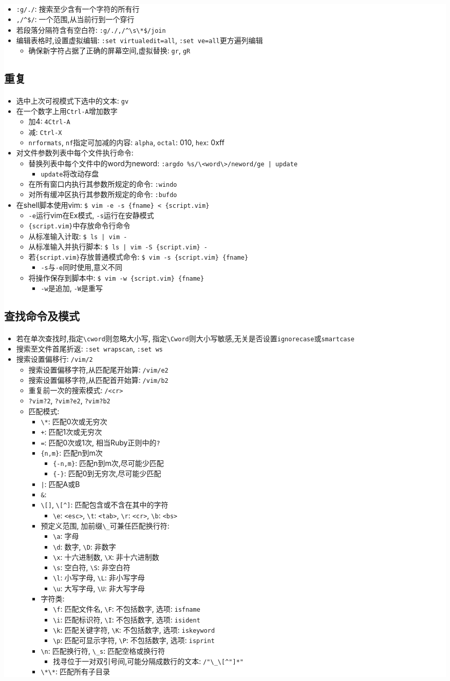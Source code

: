   * `:g/./`: 搜索至少含有一个字符的所有行
  * `,/^$/`: 一个范围,从当前行到一个穿行
  * 若段落分隔符含有空白符: `:g/./,/^\s\*$/join`
* 编辑表格时,设置虚拟编辑: `:set virtualedit=all`, `:set ve=all`更方遍列编辑
  * 确保新字符占据了正确的屏幕空间,虚拟替换: `gr`, `gR`

## 重复

* 选中上次可视模式下选中的文本: `gv`
* 在一个数字上用`Ctrl-A`增加数字
  * 加4: `4Ctrl-A`
  * 减: `Ctrl-X`
  * `nrformats`, `nf`指定可加减的内容: `alpha`, `octal`: 010, `hex`: 0xff
* 对文件参数列表中每个文件执行命令:
  * 替换列表中每个文件中的word为neword: `:argdo %s/\<word\>/neword/ge | update`
    * `update`将改动存盘
  * 在所有窗口内执行其参数所规定的命令: `:windo`
  * 对所有缓冲区执行其参数所规定的命令: `:bufdo`
* 在shell脚本使用vim: `$ vim -e -s {fname} < {script.vim}`
  * `-e`运行vim在Ex模式, `-s`运行在安静模式
  * `{script.vim}`中存放命令行命令
  * 从标准输入计取: `$ ls | vim -`
  * 从标准输入并执行脚本: `$ ls | vim -S {script.vim} -`
  * 若`{script.vim}`存放普通模式命令: `$ vim -s {script.vim} {fname}`
    * `-s`与`-e`同时使用,意义不同
  * 将操作保存到脚本中: `$ vim -w {script.vim} {fname}`
    * `-w`是追加, `-W`是重写

## 查找命令及模式

* 若在单次查找时,指定`\cword`则忽略大小写, 指定`\Cword`则大小写敏感,无关是否设置`ignorecase`或`smartcase`
* 搜索至文件首尾折返: `:set wrapscan`, `:set ws`
* 搜索设置偏移行: `/vim/2`
  * 搜索设置偏移字符,从匹配尾开始算: `/vim/e2`
  * 搜索设置偏移字符,从匹配首开始算: `/vim/b2`
  * 重复前一次的搜索模式: `/<cr>`
  * `?vim?2`, `?vim?e2`, `?vim?b2`
  * 匹配模式:
    * `\*`: 匹配0次或无穷次
    * `+`: 匹配1次或无穷次
    * `=`: 匹配0次或1次, 相当Ruby正则中的`?`
    * `{n,m}`: 匹配n到m次
      * `{-n,m}`: 匹配n到m次,尽可能少匹配
      * `{-}`: 匹配0到无穷次,尽可能少匹配
    * `|`: 匹配A或B
    * `&`:
    * `\[]`, `\[^]`: 匹配包含或不含在其中的字符
      * `\e`: `<esc>`, `\t`: `<tab>`, `\r`: `<cr>`, `\b`: `<bs>`
    * 预定义范围, 加前缀`\_`可兼任匹配换行符:
      * `\a`: 字母
      * `\d`: 数字, `\D`: 非数字
      * `\x`: 十六进制数, `\X`: 非十六进制数
      * `\s`: 空白符, `\S`: 非空白符
      * `\l`: 小写字母, `\L`: 非小写字母
      * `\u`: 大写字母, `\U`: 非大写字母
    * 字符类:
      * `\f`: 匹配文件名, `\F`: 不包括数字, 选项: `isfname`
      * `\i`: 匹配标识符, `\I`: 不包括数字, 选项: `isident`
      * `\k`: 匹配关键字符, `\K`: 不包括数字, 选项: `iskeyword`
      * `\p`: 匹配可显示字符, `\P`: 不包括数字, 选项: `isprint`
    * `\n`: 匹配换行符, `\_s`: 匹配空格或换行符
      * 找寻位于一对双引号间,可能分隔成数行的文本: `/"\_\[^"]*"`
    * `\*\*`: 匹配所有子目录
